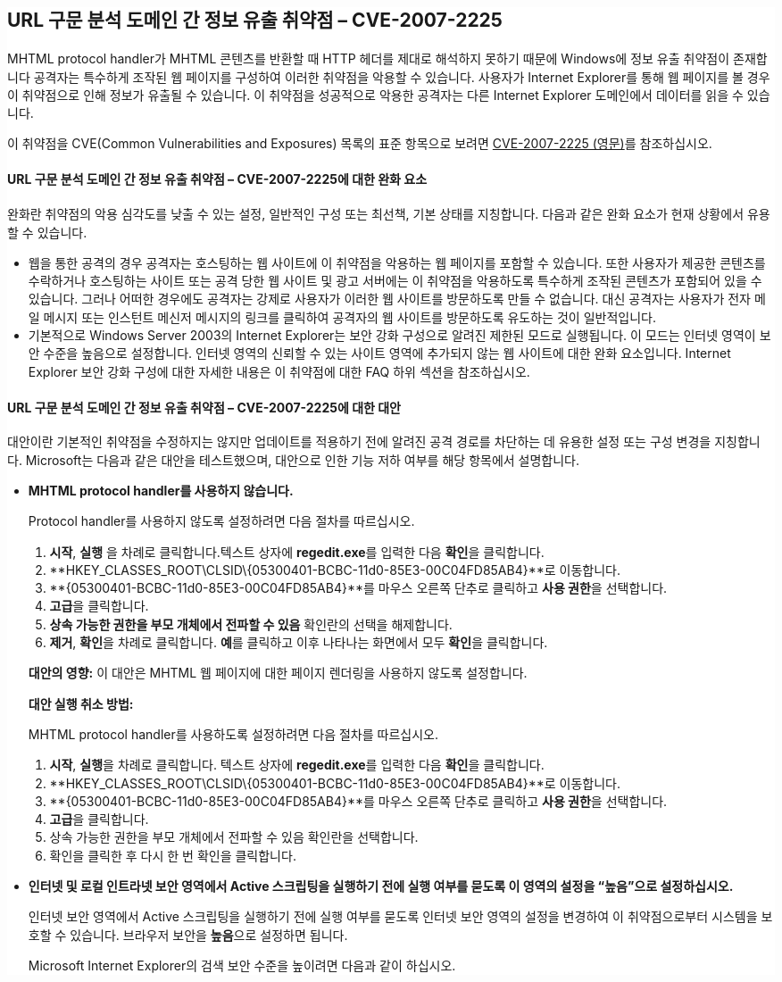 URL 구문 분석 도메인 간 정보 유출 취약점 – CVE-2007-2225
--------------------------------------------------------

MHTML protocol handler가 MHTML 콘텐츠를 반환할 때 HTTP 헤더를 제대로 해석하지 못하기 때문에 Windows에 정보 유출 취약점이 존재합니다 공격자는 특수하게 조작된 웹 페이지를 구성하여 이러한 취약점을 악용할 수 있습니다. 사용자가 Internet Explorer를 통해 웹 페이지를 볼 경우 이 취약점으로 인해 정보가 유출될 수 있습니다. 이 취약점을 성공적으로 악용한 공격자는 다른 Internet Explorer 도메인에서 데이터를 읽을 수 있습니다.

이 취약점을 CVE(Common Vulnerabilities and Exposures) 목록의 표준 항목으로 보려면 [CVE-2007-2225 (영문)](http://cve.mitre.org/cgi-bin/cvename.cgi?name=cve-2007-2225)를 참조하십시오.

#### URL 구문 분석 도메인 간 정보 유출 취약점 – CVE-2007-2225에 대한 완화 요소

완화란 취약점의 악용 심각도를 낮출 수 있는 설정, 일반적인 구성 또는 최선책, 기본 상태를 지칭합니다. 다음과 같은 완화 요소가 현재 상황에서 유용할 수 있습니다.

-   웹을 통한 공격의 경우 공격자는 호스팅하는 웹 사이트에 이 취약점을 악용하는 웹 페이지를 포함할 수 있습니다. 또한 사용자가 제공한 콘텐츠를 수락하거나 호스팅하는 사이트 또는 공격 당한 웹 사이트 및 광고 서버에는 이 취약점을 악용하도록 특수하게 조작된 콘텐츠가 포함되어 있을 수 있습니다. 그러나 어떠한 경우에도 공격자는 강제로 사용자가 이러한 웹 사이트를 방문하도록 만들 수 없습니다. 대신 공격자는 사용자가 전자 메일 메시지 또는 인스턴트 메신저 메시지의 링크를 클릭하여 공격자의 웹 사이트를 방문하도록 유도하는 것이 일반적입니다.
-   기본적으로 Windows Server 2003의 Internet Explorer는 보안 강화 구성으로 알려진 제한된 모드로 실행됩니다. 이 모드는 인터넷 영역이 보안 수준을 높음으로 설정합니다. 인터넷 영역의 신뢰할 수 있는 사이트 영역에 추가되지 않는 웹 사이트에 대한 완화 요소입니다. Internet Explorer 보안 강화 구성에 대한 자세한 내용은 이 취약점에 대한 FAQ 하위 섹션을 참조하십시오.

#### URL 구문 분석 도메인 간 정보 유출 취약점 – CVE-2007-2225에 대한 대안

대안이란 기본적인 취약점을 수정하지는 않지만 업데이트를 적용하기 전에 알려진 공격 경로를 차단하는 데 유용한 설정 또는 구성 변경을 지칭합니다. Microsoft는 다음과 같은 대안을 테스트했으며, 대안으로 인한 기능 저하 여부를 해당 항목에서 설명합니다.

-   **MHTML protocol handler를 사용하지 않습니다.**

    Protocol handler를 사용하지 않도록 설정하려면 다음 절차를 따르십시오.

    1.  **시작**, **실행** 을 차례로 클릭합니다.텍스트 상자에 **regedit.exe**를 입력한 다음 **확인**을 클릭합니다.
    2.  **HKEY\_CLASSES\_ROOT\\CLSID\\{05300401-BCBC-11d0-85E3-00C04FD85AB4}**로 이동합니다.
    3.  **{05300401-BCBC-11d0-85E3-00C04FD85AB4}**를 마우스 오른쪽 단추로 클릭하고 **사용 권한**을 선택합니다.
    4.  **고급**을 클릭합니다.
    5.  **상속 가능한 권한을 부모 개체에서 전파할 수 있음** 확인란의 선택을 해제합니다.
    6.  **제거**, **확인**을 차례로 클릭합니다. **예**를 클릭하고 이후 나타나는 화면에서 모두 **확인**을 클릭합니다.

    **대안의 영향:** 이 대안은 MHTML 웹 페이지에 대한 페이지 렌더링을 사용하지 않도록 설정합니다.

    **대안 실행 취소 방법:**

    MHTML protocol handler를 사용하도록 설정하려면 다음 절차를 따르십시오.

    1.  **시작**, **실행**을 차례로 클릭합니다. 텍스트 상자에 **regedit.exe**를 입력한 다음 **확인**을 클릭합니다.
    2.  **HKEY\_CLASSES\_ROOT\\CLSID\\{05300401-BCBC-11d0-85E3-00C04FD85AB4}**로 이동합니다.
    3.  **{05300401-BCBC-11d0-85E3-00C04FD85AB4}**를 마우스 오른쪽 단추로 클릭하고 **사용 권한**을 선택합니다.
    4.  **고급**을 클릭합니다.
    5.  상속 가능한 권한을 부모 개체에서 전파할 수 있음 확인란을 선택합니다.
    6.  확인을 클릭한 후 다시 한 번 확인을 클릭합니다.

-   **인터넷 및 로컬 인트라넷 보안 영역에서 Active 스크립팅을 실행하기 전에 실행 여부를 묻도록 이 영역의 설정을 “높음”으로 설정하십시오.**

    인터넷 보안 영역에서 Active 스크립팅을 실행하기 전에 실행 여부를 묻도록 인터넷 보안 영역의 설정을 변경하여 이 취약점으로부터 시스템을 보호할 수 있습니다. 브라우저 보안을 **높음**으로 설정하면 됩니다.

    Microsoft Internet Explorer의 검색 보안 수준을 높이려면 다음과 같이 하십시오.
